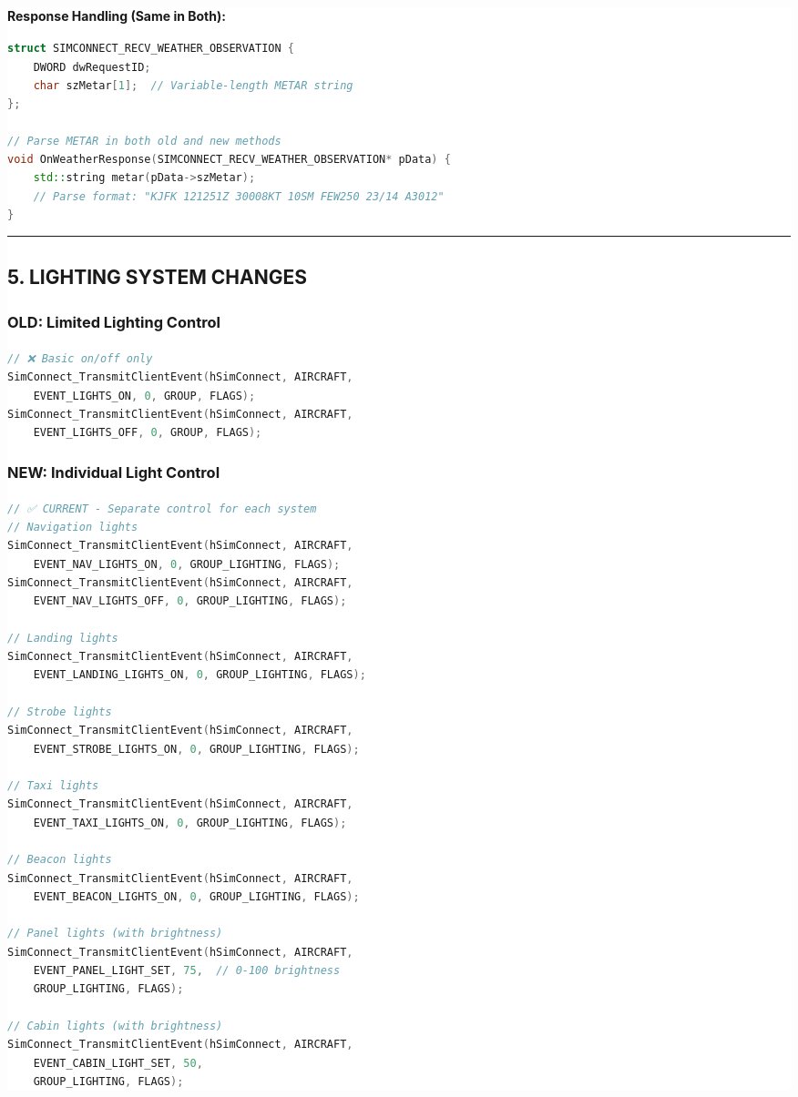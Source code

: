 **Response Handling (Same in Both):**
```cpp
struct SIMCONNECT_RECV_WEATHER_OBSERVATION {
    DWORD dwRequestID;
    char szMetar[1];  // Variable-length METAR string
};

// Parse METAR in both old and new methods
void OnWeatherResponse(SIMCONNECT_RECV_WEATHER_OBSERVATION* pData) {
    std::string metar(pData->szMetar);
    // Parse format: "KJFK 121251Z 30008KT 10SM FEW250 23/14 A3012"
}
```

---

## 5. LIGHTING SYSTEM CHANGES

### OLD: Limited Lighting Control

```cpp
// ❌ Basic on/off only
SimConnect_TransmitClientEvent(hSimConnect, AIRCRAFT,
    EVENT_LIGHTS_ON, 0, GROUP, FLAGS);
SimConnect_TransmitClientEvent(hSimConnect, AIRCRAFT,
    EVENT_LIGHTS_OFF, 0, GROUP, FLAGS);
```

### NEW: Individual Light Control

```cpp
// ✅ CURRENT - Separate control for each system
// Navigation lights
SimConnect_TransmitClientEvent(hSimConnect, AIRCRAFT,
    EVENT_NAV_LIGHTS_ON, 0, GROUP_LIGHTING, FLAGS);
SimConnect_TransmitClientEvent(hSimConnect, AIRCRAFT,
    EVENT_NAV_LIGHTS_OFF, 0, GROUP_LIGHTING, FLAGS);

// Landing lights
SimConnect_TransmitClientEvent(hSimConnect, AIRCRAFT,
    EVENT_LANDING_LIGHTS_ON, 0, GROUP_LIGHTING, FLAGS);

// Strobe lights
SimConnect_TransmitClientEvent(hSimConnect, AIRCRAFT,
    EVENT_STROBE_LIGHTS_ON, 0, GROUP_LIGHTING, FLAGS);

// Taxi lights
SimConnect_TransmitClientEvent(hSimConnect, AIRCRAFT,
    EVENT_TAXI_LIGHTS_ON, 0, GROUP_LIGHTING, FLAGS);

// Beacon lights
SimConnect_TransmitClientEvent(hSimConnect, AIRCRAFT,
    EVENT_BEACON_LIGHTS_ON, 0, GROUP_LIGHTING, FLAGS);

// Panel lights (with brightness)
SimConnect_TransmitClientEvent(hSimConnect, AIRCRAFT,
    EVENT_PANEL_LIGHT_SET, 75,  // 0-100 brightness
    GROUP_LIGHTING, FLAGS);

// Cabin lights (with brightness)
SimConnect_TransmitClientEvent(hSimConnect, AIRCRAFT,
    EVENT_CABIN_LIGHT_SET, 50,
    GROUP_LIGHTING, FLAGS);
```
